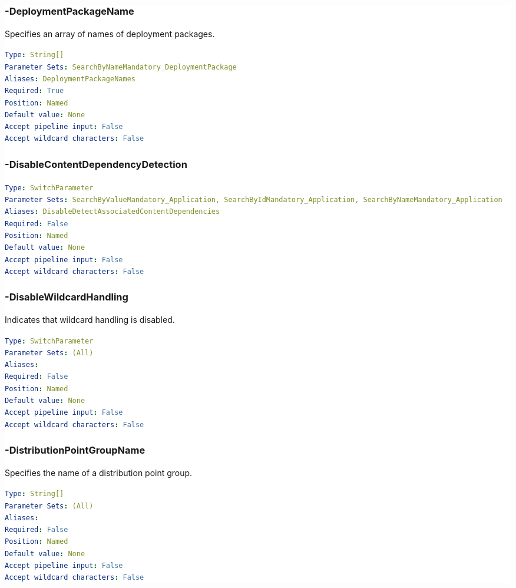 ### -DeploymentPackageName
Specifies an array of names of deployment packages.

```yaml
Type: String[]
Parameter Sets: SearchByNameMandatory_DeploymentPackage
Aliases: DeploymentPackageNames
Required: True
Position: Named
Default value: None
Accept pipeline input: False
Accept wildcard characters: False
```

### -DisableContentDependencyDetection


```yaml
Type: SwitchParameter
Parameter Sets: SearchByValueMandatory_Application, SearchByIdMandatory_Application, SearchByNameMandatory_Application
Aliases: DisableDetectAssociatedContentDependencies
Required: False
Position: Named
Default value: None
Accept pipeline input: False
Accept wildcard characters: False
```

### -DisableWildcardHandling
Indicates that wildcard handling is disabled.

```yaml
Type: SwitchParameter
Parameter Sets: (All)
Aliases: 
Required: False
Position: Named
Default value: None
Accept pipeline input: False
Accept wildcard characters: False
```

### -DistributionPointGroupName
Specifies the name of a distribution point group.

```yaml
Type: String[]
Parameter Sets: (All)
Aliases: 
Required: False
Position: Named
Default value: None
Accept pipeline input: False
Accept wildcard characters: False
```
